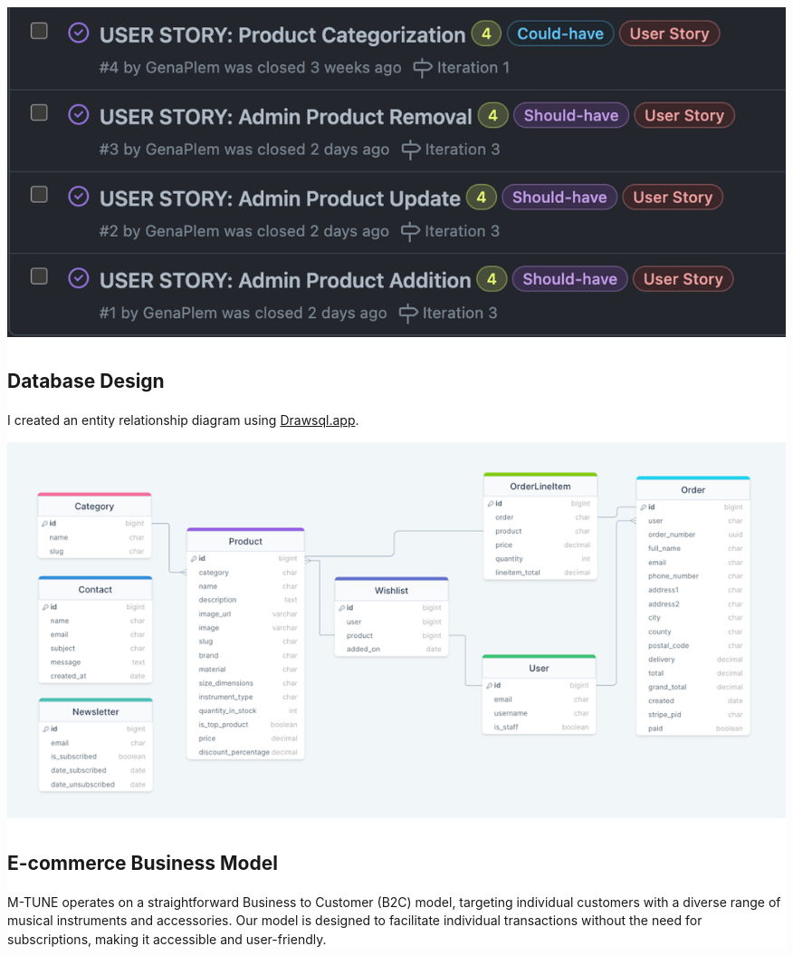   ![User stories for Product Management Epic](documentation/images/agile/us_pm.png)

## Database Design

I created an entity relationship diagram using [Drawsql.app](https://drawsql.app/).

![Database Diagram](documentation/images/design/db_diagrams.png)

## E-commerce Business Model

M-TUNE operates on a straightforward Business to Customer (B2C) model, targeting individual customers with a diverse range of musical instruments and accessories. Our model is designed to facilitate individual transactions without the need for subscriptions, making it accessible and user-friendly.
